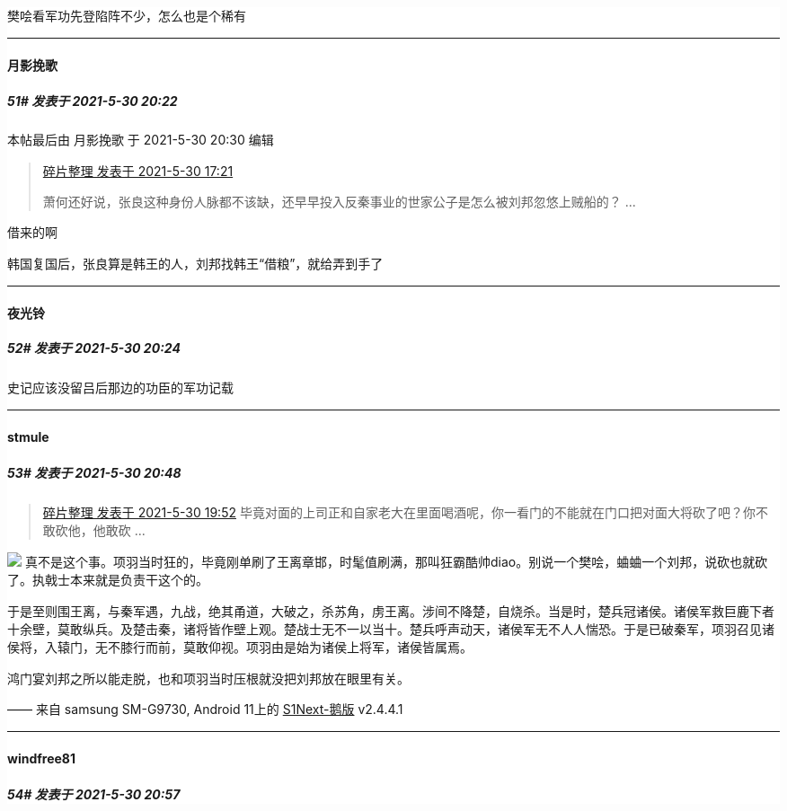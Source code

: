 
樊哙看军功先登陷阵不少，怎么也是个稀有


*****

####  月影挽歌  
##### 51#       发表于 2021-5-30 20:22


 本帖最后由 月影挽歌 于 2021-5-30 20:30 编辑 
<blockquote><a href="httphttps://bbs.saraba1st.com/2b/forum.php?mod=redirect&amp;goto=findpost&amp;pid=51422596&amp;ptid=2006977" target="_blank">碎片整理 发表于 2021-5-30 17:21</a>

萧何还好说，张良这种身份人脉都不该缺，还早早投入反秦事业的世家公子是怎么被刘邦忽悠上贼船的？ ...</blockquote>
借来的啊


韩国复国后，张良算是韩王的人，刘邦找韩王“借粮”，就给弄到手了


*****

####  夜光铃  
##### 52#       发表于 2021-5-30 20:24


史记应该没留吕后那边的功臣的军功记载


*****

####  stmule  
##### 53#       发表于 2021-5-30 20:48


<blockquote><a href="httphttps://bbs.saraba1st.com/2b/forum.php?mod=redirect&amp;goto=findpost&amp;pid=51424133&amp;ptid=2006977" target="_blank">碎片整理 发表于 2021-5-30 19:52</a>
毕竟对面的上司正和自家老大在里面喝酒呢，你一看门的不能就在门口把对面大将砍了吧？你不敢砍他，他敢砍 ...</blockquote>
<img src="https://static.saraba1st.com/image/smiley/face2017/068.png" referrerpolicy="no-referrer">
真不是这个事。项羽当时狂的，毕竟刚单刷了王离章邯，时髦值刷满，那叫狂霸酷帅diao。别说一个樊哙，蛐蛐一个刘邦，说砍也就砍了。执戟士本来就是负责干这个的。


于是至则围王离，与秦军遇，九战，绝其甬道，大破之，杀苏角，虏王离。涉间不降楚，自烧杀。当是时，楚兵冠诸侯。诸侯军救巨鹿下者十余壁，莫敢纵兵。及楚击秦，诸将皆作壁上观。楚战士无不一以当十。楚兵呼声动天，诸侯军无不人人惴恐。于是已破秦军，项羽召见诸侯将，入辕门，无不膝行而前，莫敢仰视。项羽由是始为诸侯上将军，诸侯皆属焉。


鸿门宴刘邦之所以能走脱，也和项羽当时压根就没把刘邦放在眼里有关。


—— 来自 samsung SM-G9730, Android 11上的 [S1Next-鹅版](https://github.com/ykrank/S1-Next/releases) v2.4.4.1


*****

####  windfree81  
##### 54#       发表于 2021-5-30 20:57

